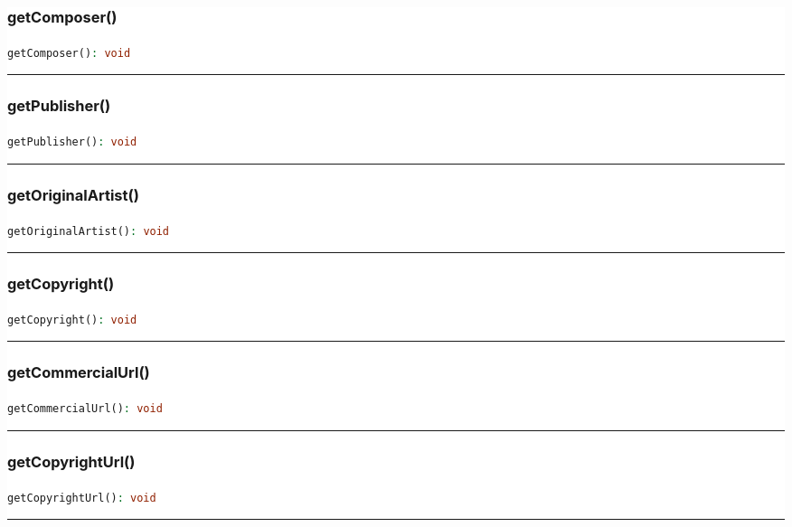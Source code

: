 
<a name="method-getcomposer"></a>

### getComposer()
```php
getComposer(): void
```

---

<a name="method-getpublisher"></a>

### getPublisher()
```php
getPublisher(): void
```

---

<a name="method-getoriginalartist"></a>

### getOriginalArtist()
```php
getOriginalArtist(): void
```

---

<a name="method-getcopyright"></a>

### getCopyright()
```php
getCopyright(): void
```

---

<a name="method-getcommercialurl"></a>

### getCommercialUrl()
```php
getCommercialUrl(): void
```

---

<a name="method-getcopyrighturl"></a>

### getCopyrightUrl()
```php
getCopyrightUrl(): void
```

---

<a name="method-getaudiosourceurl"></a>

